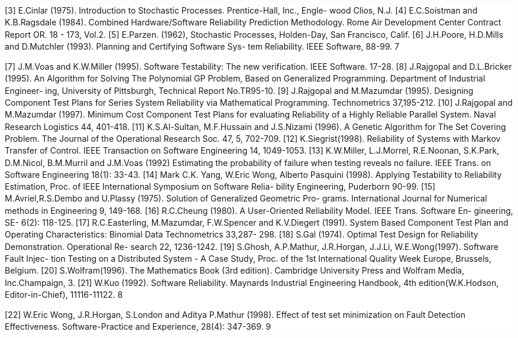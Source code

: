 [3] E.Cinlar (1975). Introduction to Stochastic Processes. Prentice-Hall, Inc., Engle-
wood Clios, N.J.
[4] E.C.Soistman and K.B.Ragsdale (1984). Combined Hardware/Software Reliability
Prediction Methodology. Rome Air Development Center Contract Report OR. 18 -
173, Vol.2.
[5] E.Parzen. (1962), Stochastic Processes, Holden-Day, San Francisco, Calif.
[6] J.H.Poore, H.D.Mills and D.Mutchler (1993). Planning and Certifying Software Sys-
tem Reliability. IEEE Software, 88-99.
7

[7] J.M.Voas and K.W.Miller (1995). Software Testability: The new verification. IEEE
Software. 17-28.
[8] J.Rajgopal and D.L.Bricker (1995). An Algorithm for Solving The Polynomial GP
Problem, Based on Generalized Programming. Department of Industrial Engineer-
ing, University of Pittsburgh, Technical Report No.TR95-10.
[9] J.Rajgopal and M.Mazumdar (1995). Designing Component Test Plans for Series
System Reliability via Mathematical Programming. Technometrics 37,195-212.
[10] J.Rajgopal and M.Mazumdar (1997). Minimum Cost Component Test Plans for
evaluating Reliability of a Highly Reliable Parallel System. Naval Research Logistics
44, 401-418.
[11] K.S.Al-Sultan, M.F.Hussain and J.S.Nizami (1996). A Genetic Algorithm for The
Set Covering Problem. The Journal of the Operational Research Soc. 47, 5, 702-709.
[12] K.Siegrist(1998). Reliability of Systems with Markov Transfer of Control. IEEE
Transaction on Software Engineering 14, 1049-1053.
[13] K.W.Miller, L.J.Morrel, R.E.Noonan, S.K.Park, D.M.Nicol, B.M.Murril and
J.M.Voas (1992) Estimating the probability of failure when testing reveals no failure.
IEEE Trans. on Software Engineering 18(1): 33-43.
[14] Mark C.K. Yang, W.Eric Wong, Alberto Pasquini (1998). Applying Testability to
Reliability Estimation, Proc. of IEEE International Symposium on Software Relia-
bility Engineering, Puderborn 90-99.
[15] M.Avriel,R.S.Dembo and U.Plassy (1975). Solution of Generalized Geometric Pro-
grams. International Journal for Numerical methods in Engineering 9, 149-168.
[16] R.C.Cheung (1980). A User-Oriented Reliability Model. IEEE Trans. Software En-
gineering, SE- 6(2): 118-125.
[17] R.C.Easterling, M.Mazumdar, F.W.Spencer and K.V.Diegert (1991). System Based
Component Test Plan and Operating Characteristics: Binomial Data Technometrics
33,287- 298.
[18] S.Gal (1974). Optimal Test Design for Reliability Demonstration. Operational Re-
search 22, 1236-1242.
[19] S.Ghosh, A.P.Mathur, J.R.Horgan, J.J.Li, W.E.Wong(1997). Software Fault Injec-
tion Testing on a Distributed System - A Case Study, Proc. of the 1st International
Quality Week Europe, Brussels, Belgium.
[20] S.Wolfram(1996). The Mathematics Book (3rd edition). Cambridge University Press
and Wolfram Media, Inc.Champaign, 3.
[21] W.Kuo (1992). Software Reliability. Maynards Industrial Engineering Handbook,
4th edition(W.K.Hodson, Editor-in-Chief), 11116-11122.
8

[22] W.Eric Wong, J.R.Horgan, S.London and Aditya P.Mathur (1998). Effect of test set
minimization on Fault Detection Effectiveness. Software-Practice and Experience,
28(4): 347-369.
9